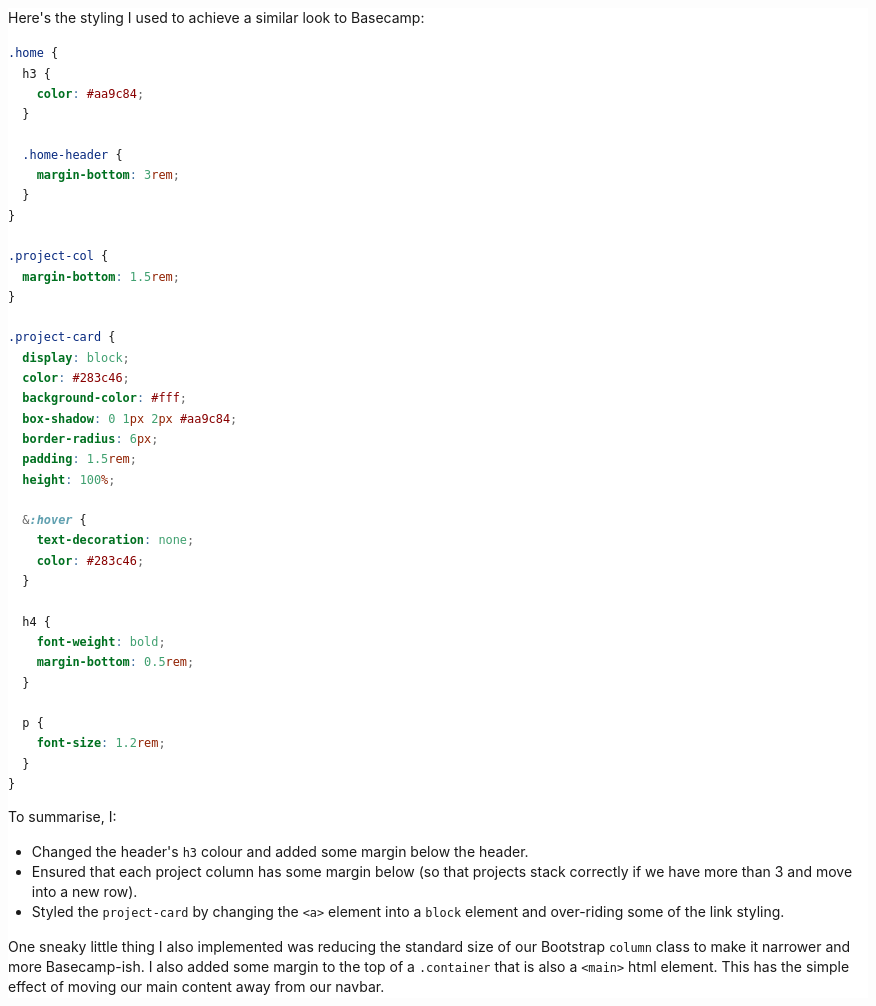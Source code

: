 Here's the styling I used to achieve a similar look to Basecamp:

```scss
.home {
  h3 {
    color: #aa9c84;
  }

  .home-header {
    margin-bottom: 3rem;
  }
}

.project-col {
  margin-bottom: 1.5rem;
}

.project-card {
  display: block;
  color: #283c46;
  background-color: #fff;
  box-shadow: 0 1px 2px #aa9c84;
  border-radius: 6px;
  padding: 1.5rem;
  height: 100%;

  &:hover {
    text-decoration: none;
    color: #283c46;
  }

  h4 {
    font-weight: bold;
    margin-bottom: 0.5rem;
  }

  p {
    font-size: 1.2rem;
  }
}
```

To summarise, I:

- Changed the header's `h3` colour and added some margin below the header.
- Ensured that each project column has some margin below (so that projects stack correctly if we have more than 3 and move into a new row).
- Styled the `project-card` by changing the `<a>` element into a `block` element and over-riding some of the link styling.

One sneaky little thing I also implemented was reducing the standard size of our Bootstrap `column` class to make it narrower and more Basecamp-ish. I also added some margin to the top of a `.container` that is also a `<main>` html element.  This has the simple effect of moving our main content away from our navbar.
